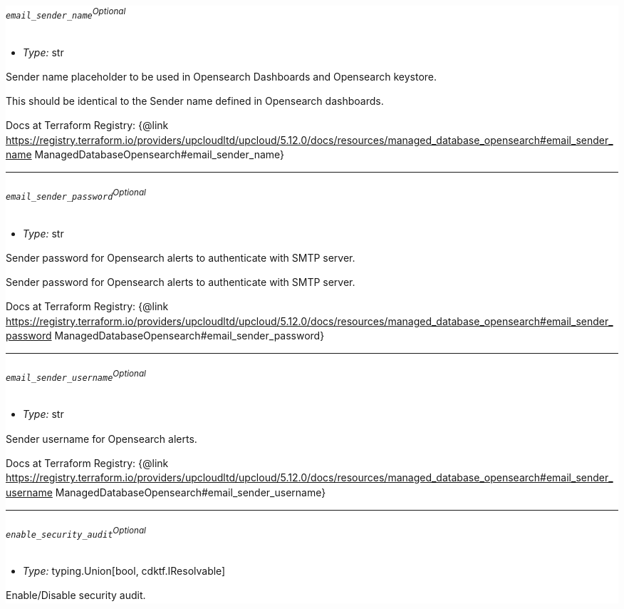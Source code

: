 
###### `email_sender_name`<sup>Optional</sup> <a name="email_sender_name" id="@cdktf/provider-upcloud.managedDatabaseOpensearch.ManagedDatabaseOpensearch.putProperties.parameter.emailSenderName"></a>

- *Type:* str

Sender name placeholder to be used in Opensearch Dashboards and Opensearch keystore.

This should be identical to the Sender name defined in Opensearch dashboards.

Docs at Terraform Registry: {@link https://registry.terraform.io/providers/upcloudltd/upcloud/5.12.0/docs/resources/managed_database_opensearch#email_sender_name ManagedDatabaseOpensearch#email_sender_name}

---

###### `email_sender_password`<sup>Optional</sup> <a name="email_sender_password" id="@cdktf/provider-upcloud.managedDatabaseOpensearch.ManagedDatabaseOpensearch.putProperties.parameter.emailSenderPassword"></a>

- *Type:* str

Sender password for Opensearch alerts to authenticate with SMTP server.

Sender password for Opensearch alerts to authenticate with SMTP server.

Docs at Terraform Registry: {@link https://registry.terraform.io/providers/upcloudltd/upcloud/5.12.0/docs/resources/managed_database_opensearch#email_sender_password ManagedDatabaseOpensearch#email_sender_password}

---

###### `email_sender_username`<sup>Optional</sup> <a name="email_sender_username" id="@cdktf/provider-upcloud.managedDatabaseOpensearch.ManagedDatabaseOpensearch.putProperties.parameter.emailSenderUsername"></a>

- *Type:* str

Sender username for Opensearch alerts.

Docs at Terraform Registry: {@link https://registry.terraform.io/providers/upcloudltd/upcloud/5.12.0/docs/resources/managed_database_opensearch#email_sender_username ManagedDatabaseOpensearch#email_sender_username}

---

###### `enable_security_audit`<sup>Optional</sup> <a name="enable_security_audit" id="@cdktf/provider-upcloud.managedDatabaseOpensearch.ManagedDatabaseOpensearch.putProperties.parameter.enableSecurityAudit"></a>

- *Type:* typing.Union[bool, cdktf.IResolvable]

Enable/Disable security audit.
